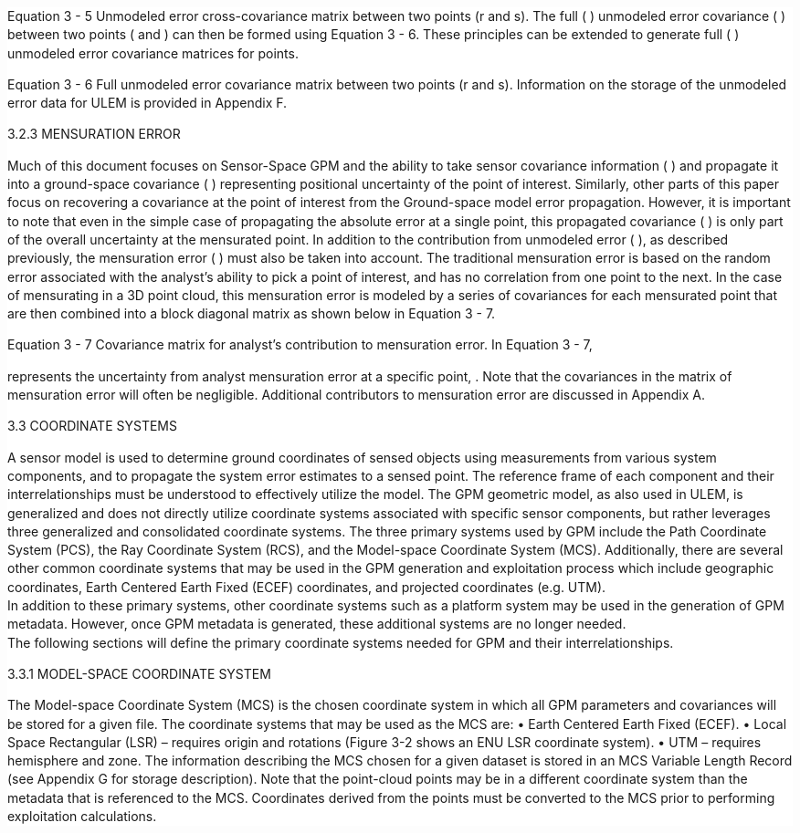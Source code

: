 Equation 3 - 5  Unmodeled error cross-covariance matrix between two points (r and s).
The full ( ) unmodeled error covariance ( ) between two points (  and  ) can then be formed using Equation 3 - 6.  These principles can be extended to generate full ( ) unmodeled error covariance matrices for   points.
 
Equation 3 - 6  Full unmodeled error covariance matrix between two points (r and s).
Information on the storage of the unmodeled error data for ULEM is provided in Appendix F.

3.2.3	MENSURATION ERROR

Much of this document focuses on Sensor-Space GPM and the ability to take sensor covariance information ( ) and propagate it into a ground-space covariance ( ) representing positional uncertainty of the point of interest.  Similarly, other parts of this paper focus on recovering a covariance at the point of interest from the Ground-space model error propagation.  However, it is important to note that even in the simple case of propagating the absolute error at a single point, this propagated covariance ( ) is only part of the overall uncertainty at the mensurated point.  In addition to the contribution from unmodeled error ( ), as described previously, the mensuration error ( ) must also be taken into account.  The traditional mensuration error is based on the random error associated with the analyst’s ability to pick a point of interest, and has no correlation from one point to the next.  In the case of mensurating in a 3D point cloud, this mensuration error is modeled by a series of   covariances for each mensurated point that are then combined into a block diagonal matrix as shown below in Equation 3 - 7. 
 
Equation 3 - 7  Covariance matrix for analyst’s contribution to mensuration error.
In Equation 3 - 7,  
 
represents the uncertainty from analyst mensuration error at a specific point,  .   Note that the covariances in the matrix of mensuration error will often be negligible.
Additional contributors to mensuration error are discussed in Appendix A.

3.3	COORDINATE SYSTEMS

A sensor model is used to determine ground coordinates of sensed objects using measurements from various system components, and to propagate the system error estimates to a sensed point.    The reference frame of each component and their interrelationships must be understood to effectively utilize the model.    The GPM geometric model, as also used in ULEM, is generalized and does not directly utilize coordinate systems associated with specific sensor components, but rather leverages three generalized and consolidated coordinate systems.  The three primary systems used by GPM include the Path Coordinate System (PCS), the Ray Coordinate System (RCS), and the Model-space Coordinate System (MCS).  Additionally, there are several other common coordinate systems that may be used in the GPM generation and exploitation process which include geographic coordinates, Earth Centered Earth Fixed (ECEF) coordinates, and projected coordinates (e.g. UTM).  
In addition to these primary systems, other coordinate systems such as a platform system may be used in the generation of GPM metadata.  However, once GPM metadata is generated, these additional systems are no longer needed.  
The following sections will define the primary coordinate systems needed for GPM and their interrelationships.

3.3.1	MODEL-SPACE COORDINATE SYSTEM

The Model-space Coordinate System (MCS) is the chosen coordinate system in which all GPM parameters and covariances will be stored for a given file.  The coordinate systems that may be used as the MCS are:
•	Earth Centered Earth Fixed (ECEF).
•	Local Space Rectangular (LSR) – requires origin and rotations (Figure 3-2 shows an ENU LSR coordinate system).
•	UTM – requires hemisphere and zone.
The information describing the MCS chosen for a given dataset is stored in an MCS Variable Length Record (see Appendix G for storage description).  Note that the point-cloud points may be in a different coordinate system than the metadata that is referenced to the MCS.  Coordinates derived from the points must be converted to the MCS prior to performing exploitation calculations.
  
